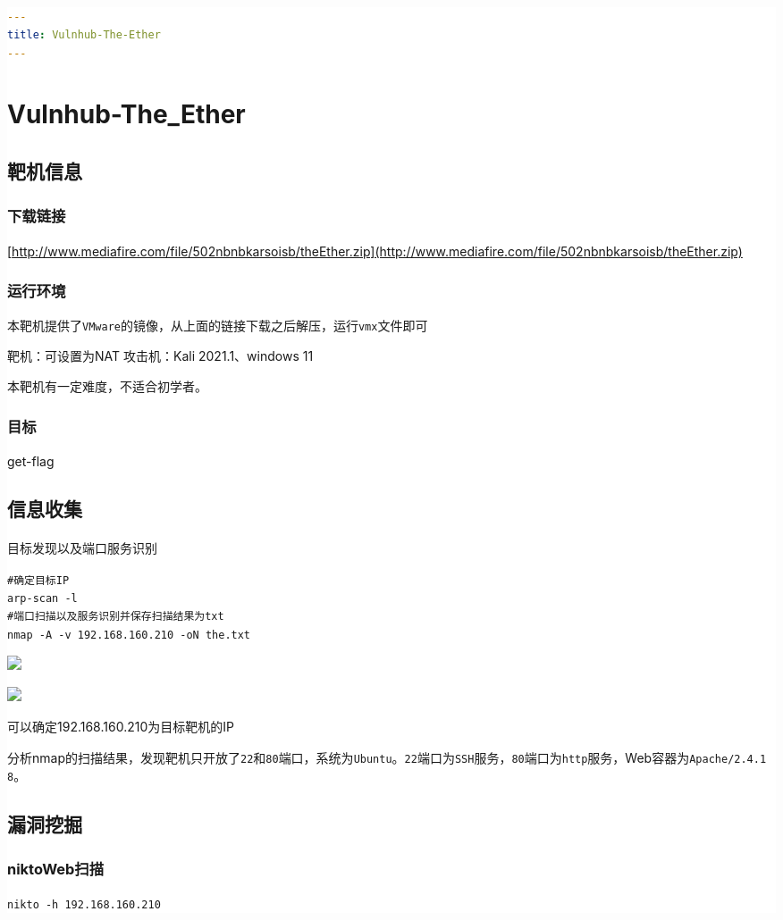 ```yaml
---
title: Vulnhub-The-Ether
---
```


# Vulnhub-The_Ether

## 靶机信息
### 下载链接
[http://www.mediafire.com/file/502nbnbkarsoisb/theEther.zip](http://www.mediafire.com/file/502nbnbkarsoisb/theEther.zip)

### 运行环境
本靶机提供了`VMware`的镜像，从上面的链接下载之后解压，运行`vmx`文件即可

靶机：可设置为NAT
攻击机：Kali 2021.1、windows 11

本靶机有一定难度，不适合初学者。

### 目标

get-flag

## 信息收集

目标发现以及端口服务识别

```shell
#确定目标IP
arp-scan -l
#端口扫描以及服务识别并保存扫描结果为txt
nmap -A -v 192.168.160.210 -oN the.txt
```

![](https://cdn-zhiji-icu.oss-cn-hangzhou.aliyuncs.com/2021/The%20Ether%20(1).png)

![](https://cdn-zhiji-icu.oss-cn-hangzhou.aliyuncs.com/2021/The%20Ether%20(2).png)

可以确定192.168.160.210为目标靶机的IP

分析nmap的扫描结果，发现靶机只开放了`22`和`80`端口，系统为`Ubuntu`。`22`端口为`SSH`服务，`80`端口为`http`服务，Web容器为`Apache/2.4.18`。

## 漏洞挖掘

### niktoWeb扫描

```shell
nikto -h 192.168.160.210
```
